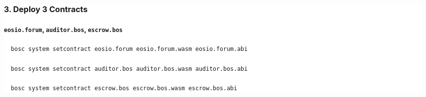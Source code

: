 ### 3. Deploy 3 Contracts

#### `eosio.forum`, `auditor.bos`, `escrow.bos`

```text
  bosc system setcontract eosio.forum eosio.forum.wasm eosio.forum.abi 

  bosc system setcontract auditor.bos auditor.bos.wasm auditor.bos.abi

  bosc system setcontract escrow.bos escrow.bos.wasm escrow.bos.abi
```


